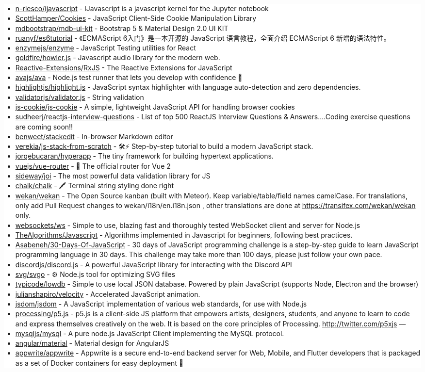 * [n-riesco/ijavascript](https://github.com/n-riesco/ijavascript) - IJavascript is a javascript kernel for the Jupyter notebook
* [ScottHamper/Cookies](https://github.com/ScottHamper/Cookies) - JavaScript Client-Side Cookie Manipulation Library
* [mdbootstrap/mdb-ui-kit](https://github.com/mdbootstrap/mdb-ui-kit) - Bootstrap 5 & Material Design 2.0 UI KIT
* [ruanyf/es6tutorial](https://github.com/ruanyf/es6tutorial) - 《ECMAScript 6入门》是一本开源的 JavaScript 语言教程，全面介绍 ECMAScript 6 新增的语法特性。
* [enzymejs/enzyme](https://github.com/enzymejs/enzyme) - JavaScript Testing utilities for React
* [goldfire/howler.js](https://github.com/goldfire/howler.js) - Javascript audio library for the modern web.
* [Reactive-Extensions/RxJS](https://github.com/Reactive-Extensions/RxJS) - The Reactive Extensions for JavaScript
* [avajs/ava](https://github.com/avajs/ava) - Node.js test runner that lets you develop with confidence 🚀
* [highlightjs/highlight.js](https://github.com/highlightjs/highlight.js) - JavaScript syntax highlighter with language auto-detection and zero dependencies.
* [validatorjs/validator.js](https://github.com/validatorjs/validator.js) - String validation
* [js-cookie/js-cookie](https://github.com/js-cookie/js-cookie) - A simple, lightweight JavaScript API for handling browser cookies
* [sudheerj/reactjs-interview-questions](https://github.com/sudheerj/reactjs-interview-questions) - List of top 500 ReactJS Interview Questions & Answers....Coding exercise questions are coming soon!!
* [benweet/stackedit](https://github.com/benweet/stackedit) - In-browser Markdown editor
* [verekia/js-stack-from-scratch](https://github.com/verekia/js-stack-from-scratch) - 🛠️⚡ Step-by-step tutorial to build a modern JavaScript stack.
* [jorgebucaran/hyperapp](https://github.com/jorgebucaran/hyperapp) - The tiny framework for building hypertext applications.
* [vuejs/vue-router](https://github.com/vuejs/vue-router) - 🚦 The official router for Vue 2
* [sideway/joi](https://github.com/sideway/joi) - The most powerful data validation library for JS
* [chalk/chalk](https://github.com/chalk/chalk) - 🖍 Terminal string styling done right
* [wekan/wekan](https://github.com/wekan/wekan) - The Open Source kanban (built with Meteor). Keep variable/table/field names camelCase. For translations, only add Pull Request changes to wekan/i18n/en.i18n.json , other translations are done at https://transifex.com/wekan/wekan only.
* [websockets/ws](https://github.com/websockets/ws) - Simple to use, blazing fast and thoroughly tested WebSocket client and server for Node.js
* [TheAlgorithms/Javascript](https://github.com/TheAlgorithms/Javascript) - Algorithms implemented in Javascript for beginners, following best practices.
* [Asabeneh/30-Days-Of-JavaScript](https://github.com/Asabeneh/30-Days-Of-JavaScript) - 30 days of JavaScript programming challenge is a step-by-step guide to learn JavaScript programming language in 30 days. This challenge may take more than 100 days,  please just follow your own pace.
* [discordjs/discord.js](https://github.com/discordjs/discord.js) - A powerful JavaScript library for interacting with the Discord API
* [svg/svgo](https://github.com/svg/svgo) - ⚙️ Node.js tool for optimizing SVG files
* [typicode/lowdb](https://github.com/typicode/lowdb) - Simple to use local JSON database. Powered by plain JavaScript (supports Node, Electron and the browser)
* [julianshapiro/velocity](https://github.com/julianshapiro/velocity) - Accelerated JavaScript animation.
* [jsdom/jsdom](https://github.com/jsdom/jsdom) - A JavaScript implementation of various web standards, for use with Node.js
* [processing/p5.js](https://github.com/processing/p5.js) - p5.js is a client-side JS platform that empowers artists, designers, students, and anyone to learn to code and express themselves creatively on the web. It is based on the core principles of Processing. http://twitter.com/p5xjs —
* [mysqljs/mysql](https://github.com/mysqljs/mysql) - A pure node.js JavaScript Client implementing the MySQL protocol.
* [angular/material](https://github.com/angular/material) - Material design for AngularJS
* [appwrite/appwrite](https://github.com/appwrite/appwrite) - Appwrite is a secure end-to-end backend server for Web, Mobile, and Flutter developers that is packaged as a set of Docker containers for easy deployment 🚀
